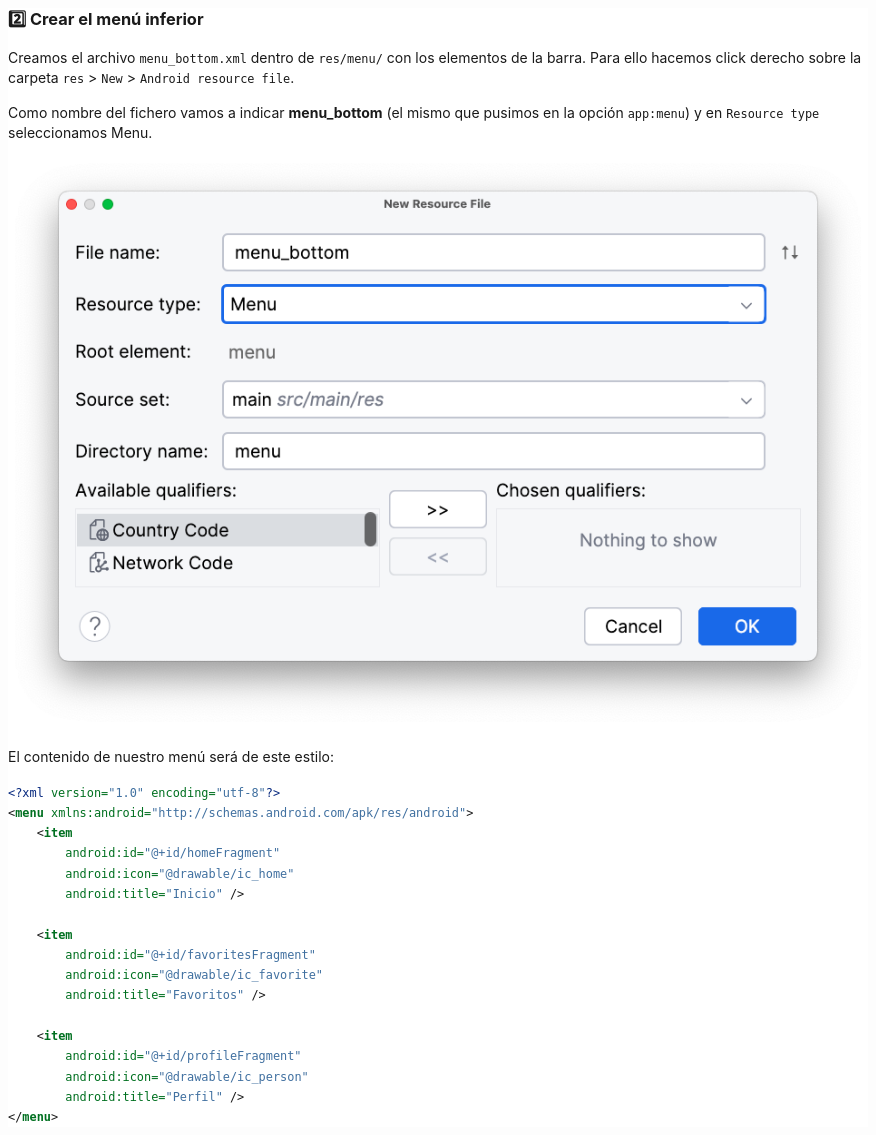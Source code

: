 
### 2️⃣ Crear el menú inferior

Creamos el archivo `menu_bottom.xml` dentro de `res/menu/` con los elementos de la barra. Para ello hacemos click derecho sobre la carpeta `res` > `New` > `Android resource file`.

Como nombre del fichero vamos a indicar **menu_bottom** (el mismo que pusimos en la opción `app:menu`) y en `Resource type` seleccionamos Menu.

![Creación menú](../0-img/creacion-menu.png)

El contenido de nuestro menú será de este estilo:

```xml title="menu_bottom.xml"
<?xml version="1.0" encoding="utf-8"?>
<menu xmlns:android="http://schemas.android.com/apk/res/android">
    <item
        android:id="@+id/homeFragment"
        android:icon="@drawable/ic_home"
        android:title="Inicio" />

    <item
        android:id="@+id/favoritesFragment"
        android:icon="@drawable/ic_favorite"
        android:title="Favoritos" />

    <item
        android:id="@+id/profileFragment"
        android:icon="@drawable/ic_person"
        android:title="Perfil" />
</menu>
```
